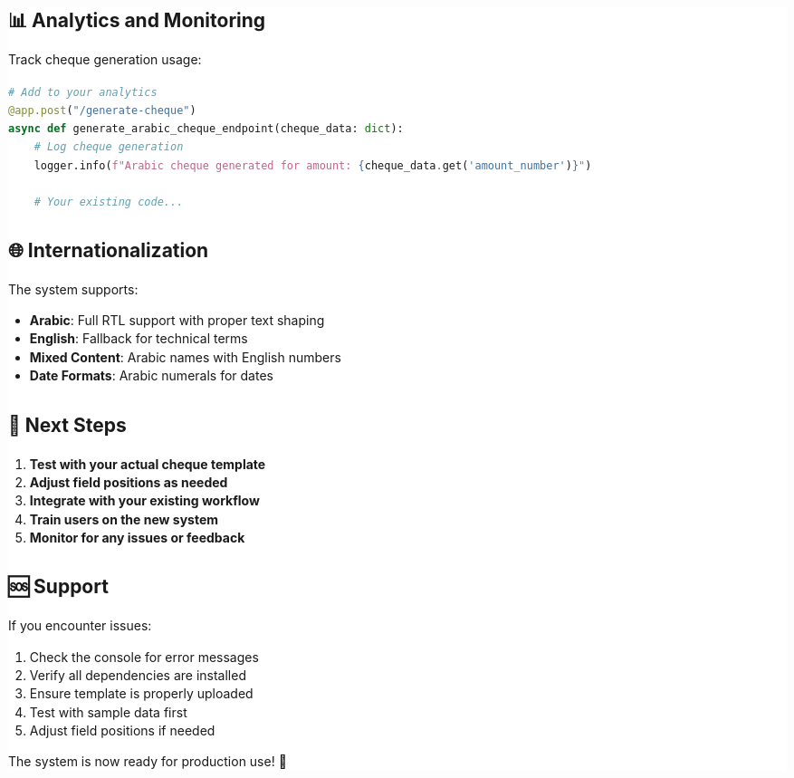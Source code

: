 ## 📊 Analytics and Monitoring

Track cheque generation usage:
```python
# Add to your analytics
@app.post("/generate-cheque")
async def generate_arabic_cheque_endpoint(cheque_data: dict):
    # Log cheque generation
    logger.info(f"Arabic cheque generated for amount: {cheque_data.get('amount_number')}")
    
    # Your existing code...
```

## 🌐 Internationalization

The system supports:
- **Arabic**: Full RTL support with proper text shaping
- **English**: Fallback for technical terms
- **Mixed Content**: Arabic names with English numbers
- **Date Formats**: Arabic numerals for dates

## 🎯 Next Steps

1. **Test with your actual cheque template**
2. **Adjust field positions as needed**
3. **Integrate with your existing workflow**
4. **Train users on the new system**
5. **Monitor for any issues or feedback**

## 🆘 Support

If you encounter issues:
1. Check the console for error messages
2. Verify all dependencies are installed
3. Ensure template is properly uploaded
4. Test with sample data first
5. Adjust field positions if needed

The system is now ready for production use! 🎉 